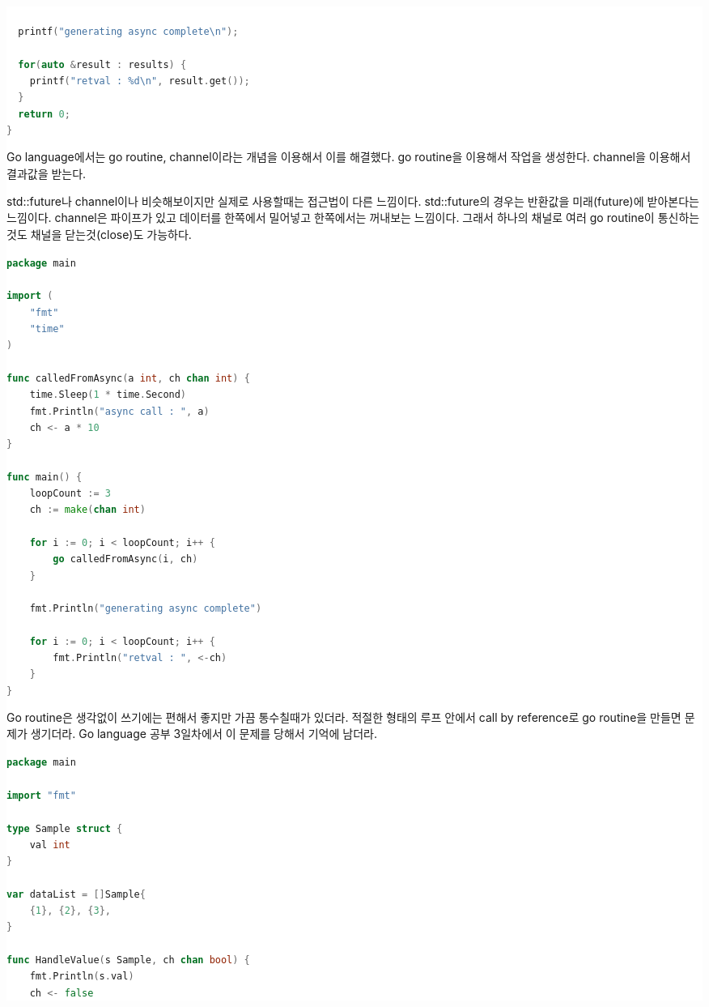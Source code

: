 ```cpp

  printf("generating async complete\n");

  for(auto &result : results) {
    printf("retval : %d\n", result.get());
  }
  return 0;
}
```

Go language에서는 go routine, channel이라는 개념을 이용해서 이를 해결했다. go routine을 이용해서 작업을 생성한다. channel을 이용해서 결과값을 받는다.

std::future나 channel이나 비슷해보이지만 실제로 사용할때는 접근법이 다른 느낌이다. std::future의 경우는 반환값을 미래(future)에 받아본다는 느낌이다. channel은 파이프가 있고 데이터를 한쪽에서 밀어넣고 한쪽에서는 꺼내보는 느낌이다. 그래서 하나의 채널로 여러 go routine이 통신하는 것도 채널을 닫는것(close)도 가능하다.

```go
package main

import (
	"fmt"
	"time"
)

func calledFromAsync(a int, ch chan int) {
	time.Sleep(1 * time.Second)
	fmt.Println("async call : ", a)
	ch <- a * 10
}

func main() {
	loopCount := 3
	ch := make(chan int)

	for i := 0; i < loopCount; i++ {
		go calledFromAsync(i, ch)
	}

	fmt.Println("generating async complete")

	for i := 0; i < loopCount; i++ {
		fmt.Println("retval : ", <-ch)
	}
}
```

Go routine은 생각없이 쓰기에는 편해서 좋지만 가끔 통수칠때가 있더라. 적절한 형태의 루프 안에서 call by reference로 go routine을 만들면 문제가 생기더라. Go language 공부 3일차에서 이 문제를 당해서 기억에 남더라.

```go
package main

import "fmt"

type Sample struct {
	val int
}

var dataList = []Sample{
	{1}, {2}, {3},
}

func HandleValue(s Sample, ch chan bool) {
	fmt.Println(s.val)
	ch <- false
```